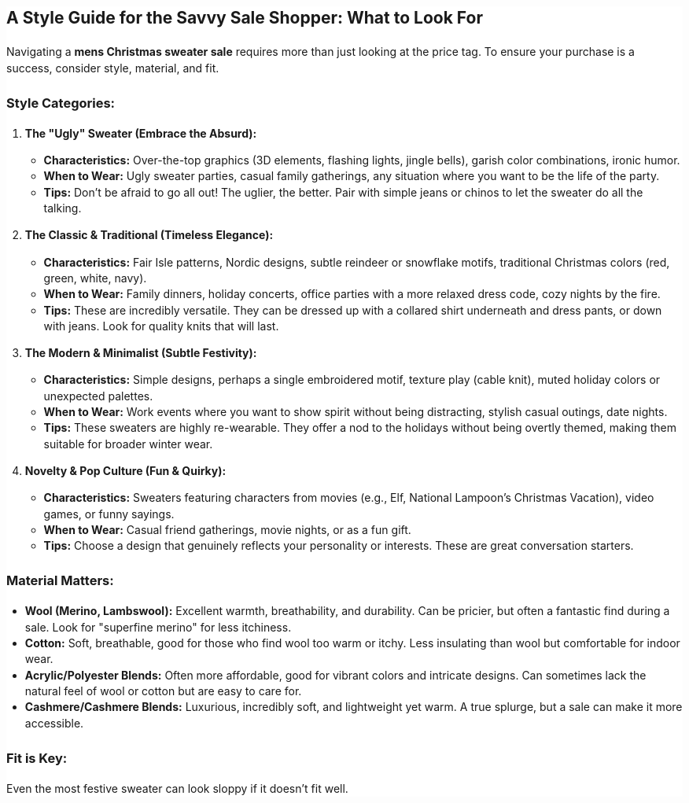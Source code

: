 A Style Guide for the Savvy Sale Shopper: What to Look For
----------------------------------------------------------

Navigating a **mens Christmas sweater sale** requires more than just looking at the price tag. To ensure your purchase is a success, consider style, material, and fit.

### Style Categories:

1. **The "Ugly" Sweater (Embrace the Absurd):**

   * **Characteristics:** Over-the-top graphics (3D elements, flashing lights, jingle bells), garish color combinations, ironic humor.
   * **When to Wear:** Ugly sweater parties, casual family gatherings, any situation where you want to be the life of the party.
   * **Tips:** Don’t be afraid to go all out! The uglier, the better. Pair with simple jeans or chinos to let the sweater do all the talking.
2. **The Classic & Traditional (Timeless Elegance):**

   * **Characteristics:** Fair Isle patterns, Nordic designs, subtle reindeer or snowflake motifs, traditional Christmas colors (red, green, white, navy).
   * **When to Wear:** Family dinners, holiday concerts, office parties with a more relaxed dress code, cozy nights by the fire.
   * **Tips:** These are incredibly versatile. They can be dressed up with a collared shirt underneath and dress pants, or down with jeans. Look for quality knits that will last.
3. **The Modern & Minimalist (Subtle Festivity):**

   * **Characteristics:** Simple designs, perhaps a single embroidered motif, texture play (cable knit), muted holiday colors or unexpected palettes.
   * **When to Wear:** Work events where you want to show spirit without being distracting, stylish casual outings, date nights.
   * **Tips:** These sweaters are highly re-wearable. They offer a nod to the holidays without being overtly themed, making them suitable for broader winter wear.
4. **Novelty & Pop Culture (Fun & Quirky):**

   * **Characteristics:** Sweaters featuring characters from movies (e.g., Elf, National Lampoon’s Christmas Vacation), video games, or funny sayings.
   * **When to Wear:** Casual friend gatherings, movie nights, or as a fun gift.
   * **Tips:** Choose a design that genuinely reflects your personality or interests. These are great conversation starters.

### Material Matters:

* **Wool (Merino, Lambswool):** Excellent warmth, breathability, and durability. Can be pricier, but often a fantastic find during a sale. Look for "superfine merino" for less itchiness.
* **Cotton:** Soft, breathable, good for those who find wool too warm or itchy. Less insulating than wool but comfortable for indoor wear.
* **Acrylic/Polyester Blends:** Often more affordable, good for vibrant colors and intricate designs. Can sometimes lack the natural feel of wool or cotton but are easy to care for.
* **Cashmere/Cashmere Blends:** Luxurious, incredibly soft, and lightweight yet warm. A true splurge, but a sale can make it more accessible.

### Fit is Key:

Even the most festive sweater can look sloppy if it doesn’t fit well.
